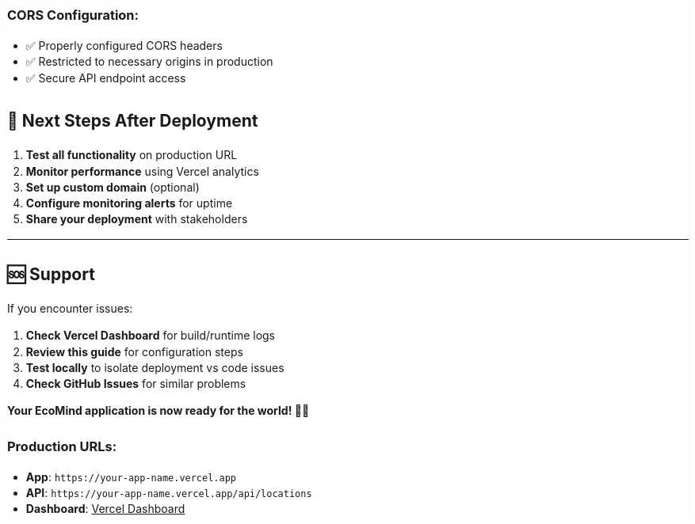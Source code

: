 ### **CORS Configuration:**
- ✅ Properly configured CORS headers
- ✅ Restricted to necessary origins in production
- ✅ Secure API endpoint access

## 🎯 Next Steps After Deployment

1. **Test all functionality** on production URL
2. **Monitor performance** using Vercel analytics
3. **Set up custom domain** (optional)
4. **Configure monitoring alerts** for uptime
5. **Share your deployment** with stakeholders

---

## 🆘 Support

If you encounter issues:

1. **Check Vercel Dashboard** for build/runtime logs
2. **Review this guide** for configuration steps
3. **Test locally** to isolate deployment vs code issues
4. **Check GitHub Issues** for similar problems

**Your EcoMind application is now ready for the world! 🌲🚀**

### **Production URLs:**
- **App**: `https://your-app-name.vercel.app`
- **API**: `https://your-app-name.vercel.app/api/locations`
- **Dashboard**: [Vercel Dashboard](https://vercel.com/dashboard)